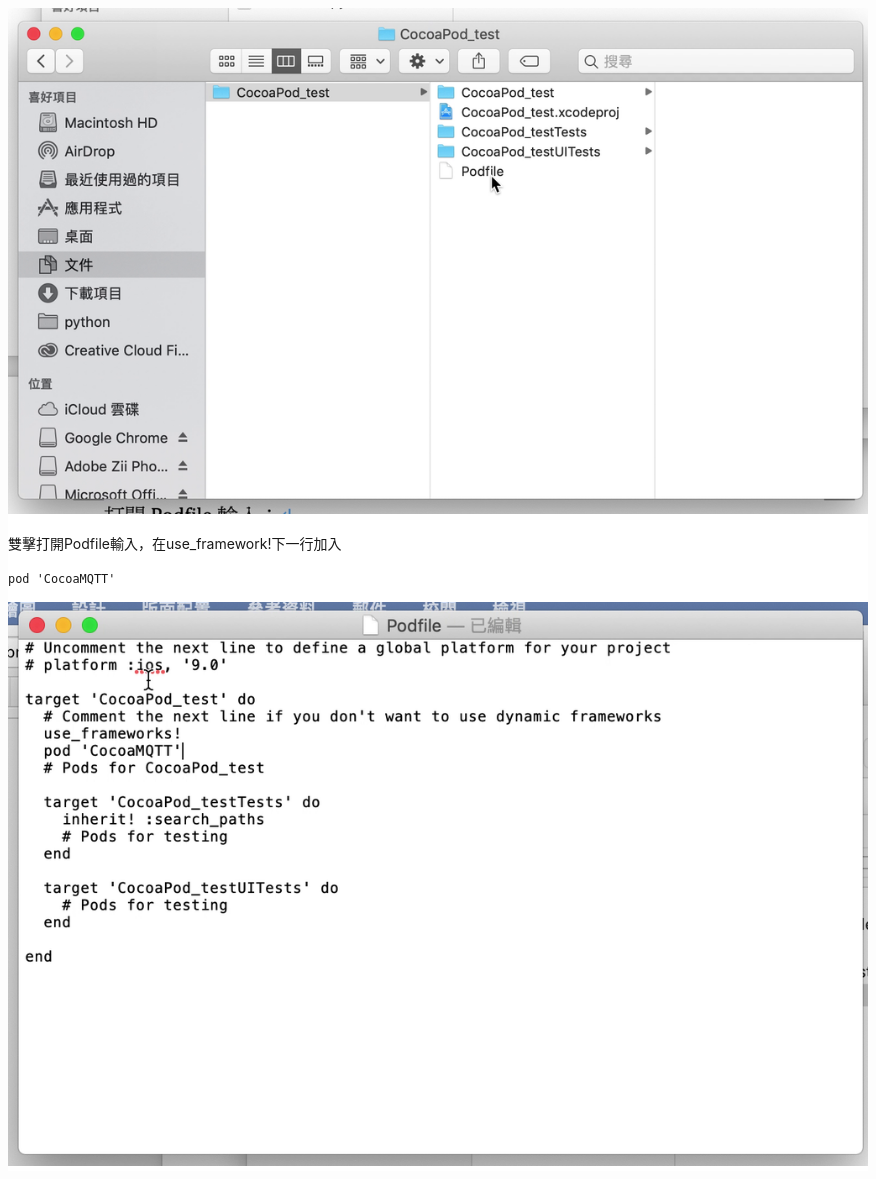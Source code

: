 <img src="/img/cocoamqtt/podfile.png" width="100%">

雙擊打開Podfile輸入，在use_framework!下一行加入

    pod 'CocoaMQTT'

<img src="/img/cocoamqtt/pod_cocoamqtt.png" width="100%">
